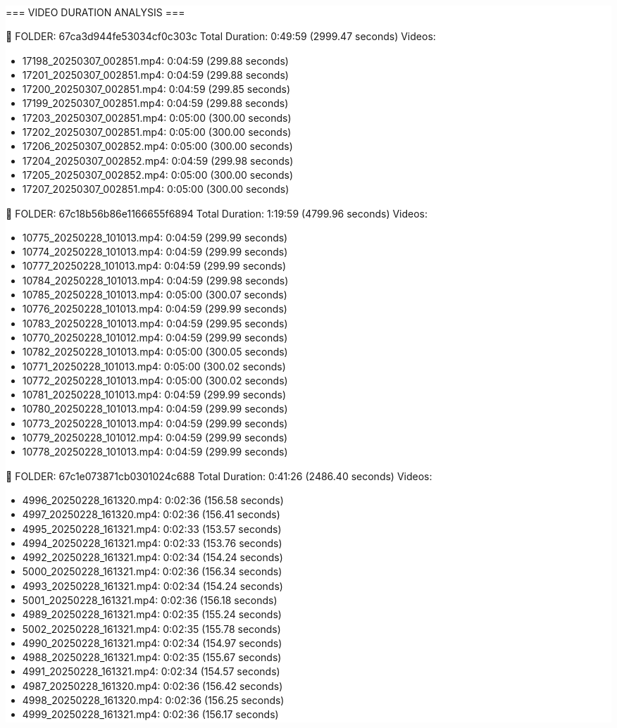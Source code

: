 
=== VIDEO DURATION ANALYSIS ===


📁 FOLDER: 67ca3d944fe53034cf0c303c
   Total Duration: 0:49:59 (2999.47 seconds)
   Videos:
   - 17198_20250307_002851.mp4: 0:04:59 (299.88 seconds)
   - 17201_20250307_002851.mp4: 0:04:59 (299.88 seconds)
   - 17200_20250307_002851.mp4: 0:04:59 (299.85 seconds)
   - 17199_20250307_002851.mp4: 0:04:59 (299.88 seconds)
   - 17203_20250307_002851.mp4: 0:05:00 (300.00 seconds)
   - 17202_20250307_002851.mp4: 0:05:00 (300.00 seconds)
   - 17206_20250307_002852.mp4: 0:05:00 (300.00 seconds)
   - 17204_20250307_002852.mp4: 0:04:59 (299.98 seconds)
   - 17205_20250307_002852.mp4: 0:05:00 (300.00 seconds)
   - 17207_20250307_002851.mp4: 0:05:00 (300.00 seconds)

📁 FOLDER: 67c18b56b86e1166655f6894
   Total Duration: 1:19:59 (4799.96 seconds)
   Videos:
   - 10775_20250228_101013.mp4: 0:04:59 (299.99 seconds)
   - 10774_20250228_101013.mp4: 0:04:59 (299.99 seconds)
   - 10777_20250228_101013.mp4: 0:04:59 (299.99 seconds)
   - 10784_20250228_101013.mp4: 0:04:59 (299.98 seconds)
   - 10785_20250228_101013.mp4: 0:05:00 (300.07 seconds)
   - 10776_20250228_101013.mp4: 0:04:59 (299.99 seconds)
   - 10783_20250228_101013.mp4: 0:04:59 (299.95 seconds)
   - 10770_20250228_101012.mp4: 0:04:59 (299.99 seconds)
   - 10782_20250228_101013.mp4: 0:05:00 (300.05 seconds)
   - 10771_20250228_101013.mp4: 0:05:00 (300.02 seconds)
   - 10772_20250228_101013.mp4: 0:05:00 (300.02 seconds)
   - 10781_20250228_101013.mp4: 0:04:59 (299.99 seconds)
   - 10780_20250228_101013.mp4: 0:04:59 (299.99 seconds)
   - 10773_20250228_101013.mp4: 0:04:59 (299.99 seconds)
   - 10779_20250228_101012.mp4: 0:04:59 (299.99 seconds)
   - 10778_20250228_101013.mp4: 0:04:59 (299.99 seconds)

📁 FOLDER: 67c1e073871cb0301024c688
   Total Duration: 0:41:26 (2486.40 seconds)
   Videos:
   - 4996_20250228_161320.mp4: 0:02:36 (156.58 seconds)
   - 4997_20250228_161320.mp4: 0:02:36 (156.41 seconds)
   - 4995_20250228_161321.mp4: 0:02:33 (153.57 seconds)
   - 4994_20250228_161321.mp4: 0:02:33 (153.76 seconds)
   - 4992_20250228_161321.mp4: 0:02:34 (154.24 seconds)
   - 5000_20250228_161321.mp4: 0:02:36 (156.34 seconds)
   - 4993_20250228_161321.mp4: 0:02:34 (154.24 seconds)
   - 5001_20250228_161321.mp4: 0:02:36 (156.18 seconds)
   - 4989_20250228_161321.mp4: 0:02:35 (155.24 seconds)
   - 5002_20250228_161321.mp4: 0:02:35 (155.78 seconds)
   - 4990_20250228_161321.mp4: 0:02:34 (154.97 seconds)
   - 4988_20250228_161321.mp4: 0:02:35 (155.67 seconds)
   - 4991_20250228_161321.mp4: 0:02:34 (154.57 seconds)
   - 4987_20250228_161320.mp4: 0:02:36 (156.42 seconds)
   - 4998_20250228_161320.mp4: 0:02:36 (156.25 seconds)
   - 4999_20250228_161321.mp4: 0:02:36 (156.17 seconds)
